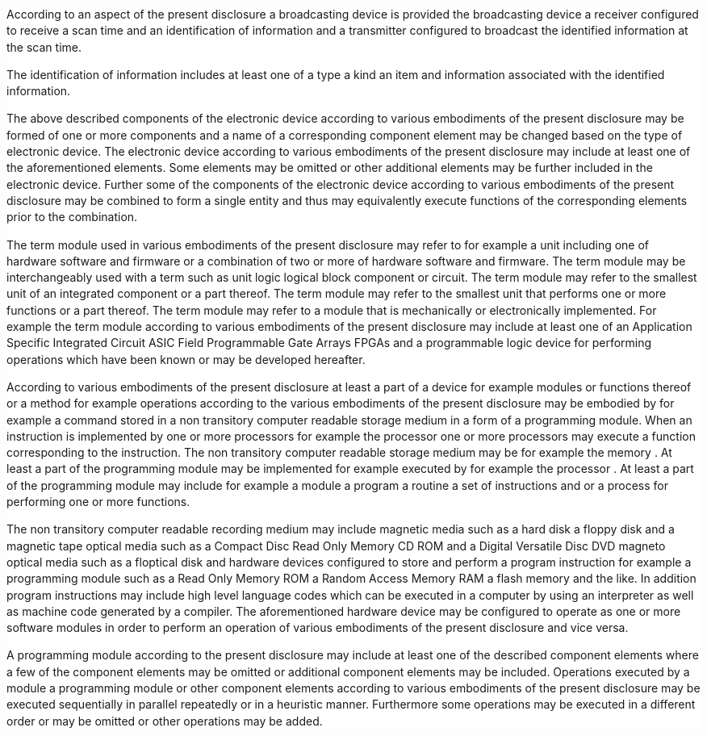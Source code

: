 According to an aspect of the present disclosure a broadcasting device is provided the broadcasting device a receiver configured to receive a scan time and an identification of information and a transmitter configured to broadcast the identified information at the scan time.

The identification of information includes at least one of a type a kind an item and information associated with the identified information.

The above described components of the electronic device according to various embodiments of the present disclosure may be formed of one or more components and a name of a corresponding component element may be changed based on the type of electronic device. The electronic device according to various embodiments of the present disclosure may include at least one of the aforementioned elements. Some elements may be omitted or other additional elements may be further included in the electronic device. Further some of the components of the electronic device according to various embodiments of the present disclosure may be combined to form a single entity and thus may equivalently execute functions of the corresponding elements prior to the combination.

The term module used in various embodiments of the present disclosure may refer to for example a unit including one of hardware software and firmware or a combination of two or more of hardware software and firmware. The term module may be interchangeably used with a term such as unit logic logical block component or circuit. The term module may refer to the smallest unit of an integrated component or a part thereof. The term module may refer to the smallest unit that performs one or more functions or a part thereof. The term module may refer to a module that is mechanically or electronically implemented. For example the term module according to various embodiments of the present disclosure may include at least one of an Application Specific Integrated Circuit ASIC Field Programmable Gate Arrays FPGAs and a programmable logic device for performing operations which have been known or may be developed hereafter.

According to various embodiments of the present disclosure at least a part of a device for example modules or functions thereof or a method for example operations according to the various embodiments of the present disclosure may be embodied by for example a command stored in a non transitory computer readable storage medium in a form of a programming module. When an instruction is implemented by one or more processors for example the processor one or more processors may execute a function corresponding to the instruction. The non transitory computer readable storage medium may be for example the memory . At least a part of the programming module may be implemented for example executed by for example the processor . At least a part of the programming module may include for example a module a program a routine a set of instructions and or a process for performing one or more functions.

The non transitory computer readable recording medium may include magnetic media such as a hard disk a floppy disk and a magnetic tape optical media such as a Compact Disc Read Only Memory CD ROM and a Digital Versatile Disc DVD magneto optical media such as a floptical disk and hardware devices configured to store and perform a program instruction for example a programming module such as a Read Only Memory ROM a Random Access Memory RAM a flash memory and the like. In addition program instructions may include high level language codes which can be executed in a computer by using an interpreter as well as machine code generated by a compiler. The aforementioned hardware device may be configured to operate as one or more software modules in order to perform an operation of various embodiments of the present disclosure and vice versa.

A programming module according to the present disclosure may include at least one of the described component elements where a few of the component elements may be omitted or additional component elements may be included. Operations executed by a module a programming module or other component elements according to various embodiments of the present disclosure may be executed sequentially in parallel repeatedly or in a heuristic manner. Furthermore some operations may be executed in a different order or may be omitted or other operations may be added.
